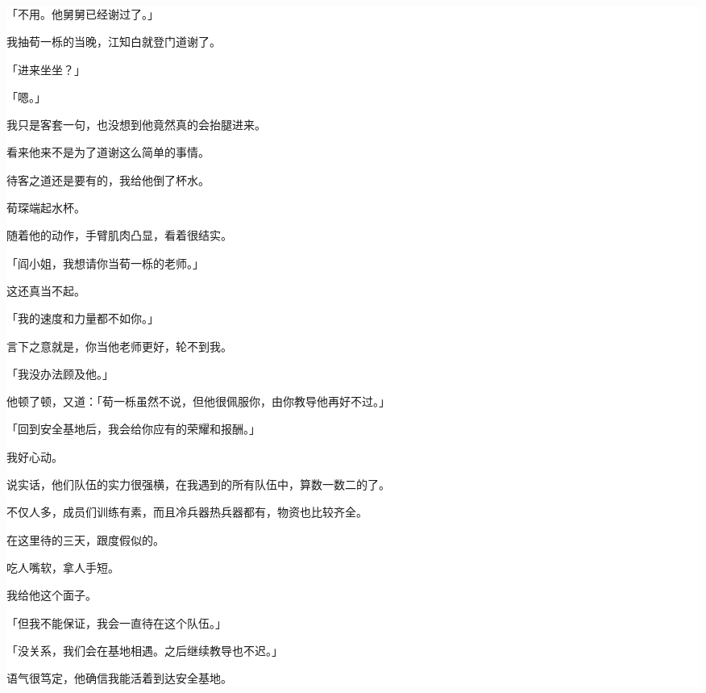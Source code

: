 「不用。他舅舅已经谢过了。」


我抽荀一栎的当晚，江知白就登门道谢了。


「进来坐坐？」


「嗯。」


我只是客套一句，也没想到他竟然真的会抬腿进来。


看来他来不是为了道谢这么简单的事情。


待客之道还是要有的，我给他倒了杯水。


荀琛端起水杯。


随着他的动作，手臂肌肉凸显，看着很结实。


「阎小姐，我想请你当荀一栎的老师。」


这还真当不起。


「我的速度和力量都不如你。」


言下之意就是，你当他老师更好，轮不到我。


「我没办法顾及他。」


他顿了顿，又道：「荀一栎虽然不说，但他很佩服你，由你教导他再好不过。」


「回到安全基地后，我会给你应有的荣耀和报酬。」


我好心动。


说实话，他们队伍的实力很强横，在我遇到的所有队伍中，算数一数二的了。


不仅人多，成员们训练有素，而且冷兵器热兵器都有，物资也比较齐全。


在这里待的三天，跟度假似的。


吃人嘴软，拿人手短。


我给他这个面子。


「但我不能保证，我会一直待在这个队伍。」


「没关系，我们会在基地相遇。之后继续教导也不迟。」


语气很笃定，他确信我能活着到达安全基地。

